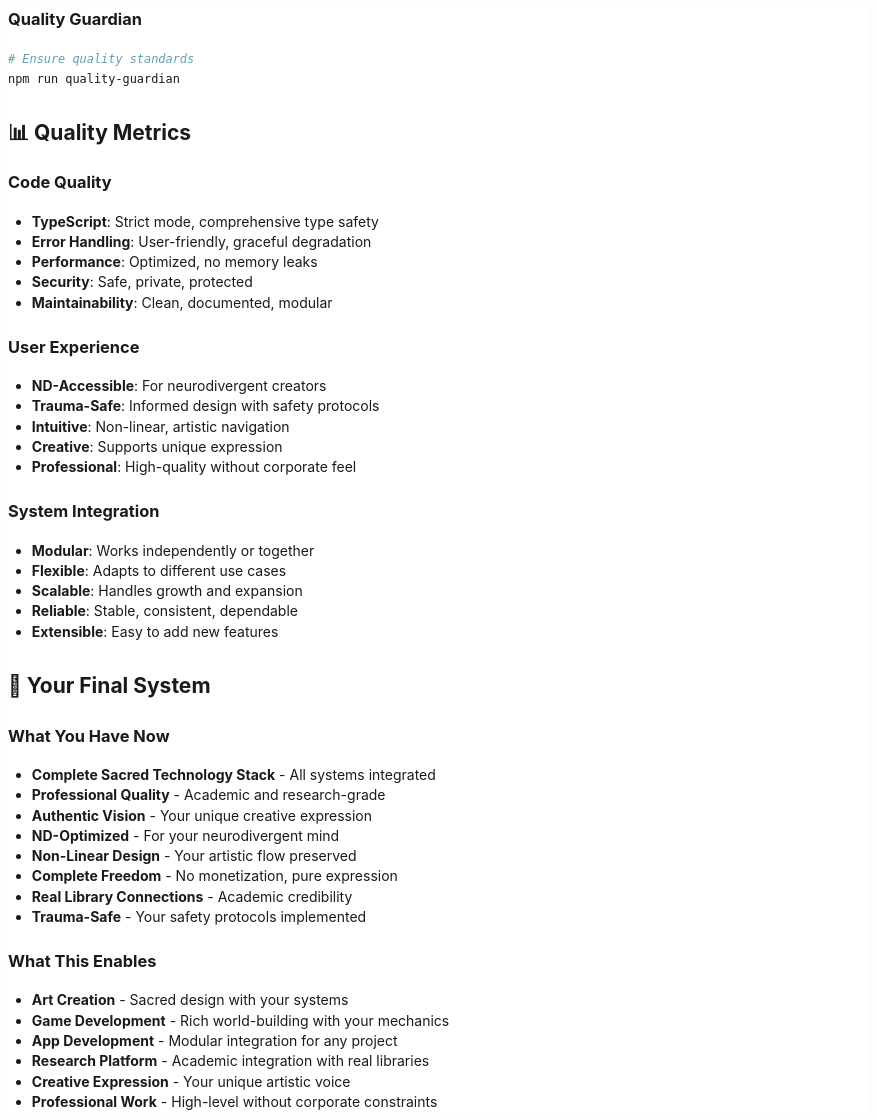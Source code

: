 ### Quality Guardian
```bash
# Ensure quality standards
npm run quality-guardian
```

## 📊 Quality Metrics

### Code Quality
- **TypeScript**: Strict mode, comprehensive type safety
- **Error Handling**: User-friendly, graceful degradation
- **Performance**: Optimized, no memory leaks
- **Security**: Safe, private, protected
- **Maintainability**: Clean, documented, modular

### User Experience
- **ND-Accessible**: For neurodivergent creators
- **Trauma-Safe**: Informed design with safety protocols
- **Intuitive**: Non-linear, artistic navigation
- **Creative**: Supports unique expression
- **Professional**: High-quality without corporate feel

### System Integration
- **Modular**: Works independently or together
- **Flexible**: Adapts to different use cases
- **Scalable**: Handles growth and expansion
- **Reliable**: Stable, consistent, dependable
- **Extensible**: Easy to add new features

## 🌟 Your Final System

### What You Have Now
- **Complete Sacred Technology Stack** - All systems integrated
- **Professional Quality** - Academic and research-grade
- **Authentic Vision** - Your unique creative expression
- **ND-Optimized** - For your neurodivergent mind
- **Non-Linear Design** - Your artistic flow preserved
- **Complete Freedom** - No monetization, pure expression
- **Real Library Connections** - Academic credibility
- **Trauma-Safe** - Your safety protocols implemented

### What This Enables
- **Art Creation** - Sacred design with your systems
- **Game Development** - Rich world-building with your mechanics
- **App Development** - Modular integration for any project
- **Research Platform** - Academic integration with real libraries
- **Creative Expression** - Your unique artistic voice
- **Professional Work** - High-level without corporate constraints
